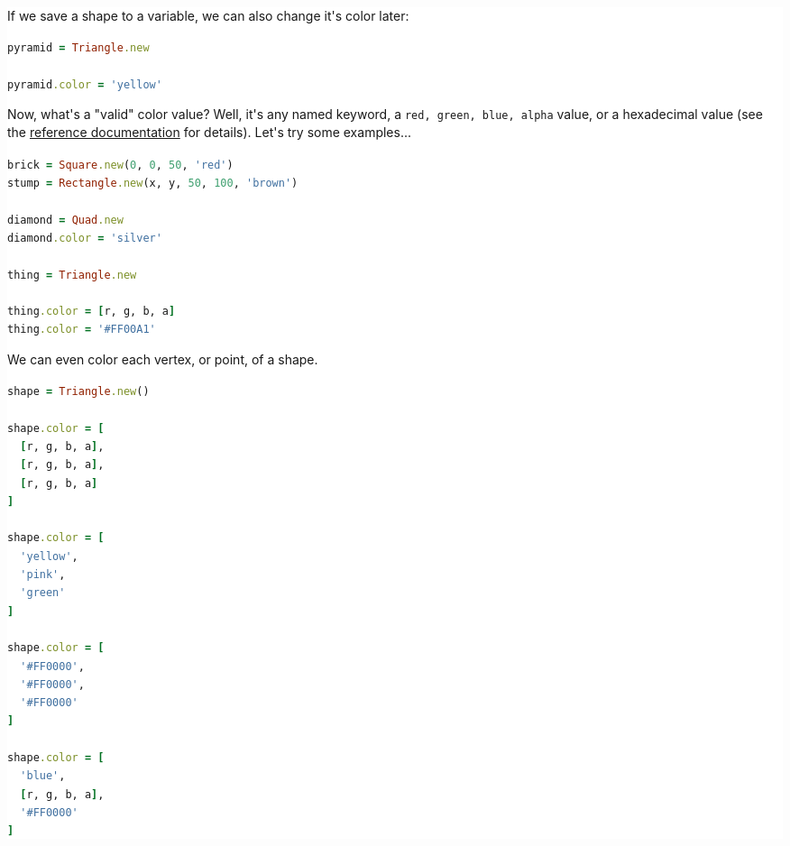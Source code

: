 If we save a shape to a variable, we can also change it's color later:

```ruby
pyramid = Triangle.new

pyramid.color = 'yellow'
```

Now, what's a "valid" color value? Well, it's any named keyword, a `red, green, blue, alpha` value, or a hexadecimal value (see the [reference documentation]() for details). Let's try some examples...

```ruby
brick = Square.new(0, 0, 50, 'red')
stump = Rectangle.new(x, y, 50, 100, 'brown')

diamond = Quad.new
diamond.color = 'silver'

thing = Triangle.new

thing.color = [r, g, b, a]
thing.color = '#FF00A1'
```

We can even color each vertex, or point, of a shape.

```ruby
shape = Triangle.new()

shape.color = [
  [r, g, b, a],
  [r, g, b, a],
  [r, g, b, a]
]

shape.color = [
  'yellow',
  'pink',
  'green'
]

shape.color = [
  '#FF0000',
  '#FF0000',
  '#FF0000'
]

shape.color = [
  'blue',
  [r, g, b, a],
  '#FF0000'
]
```
